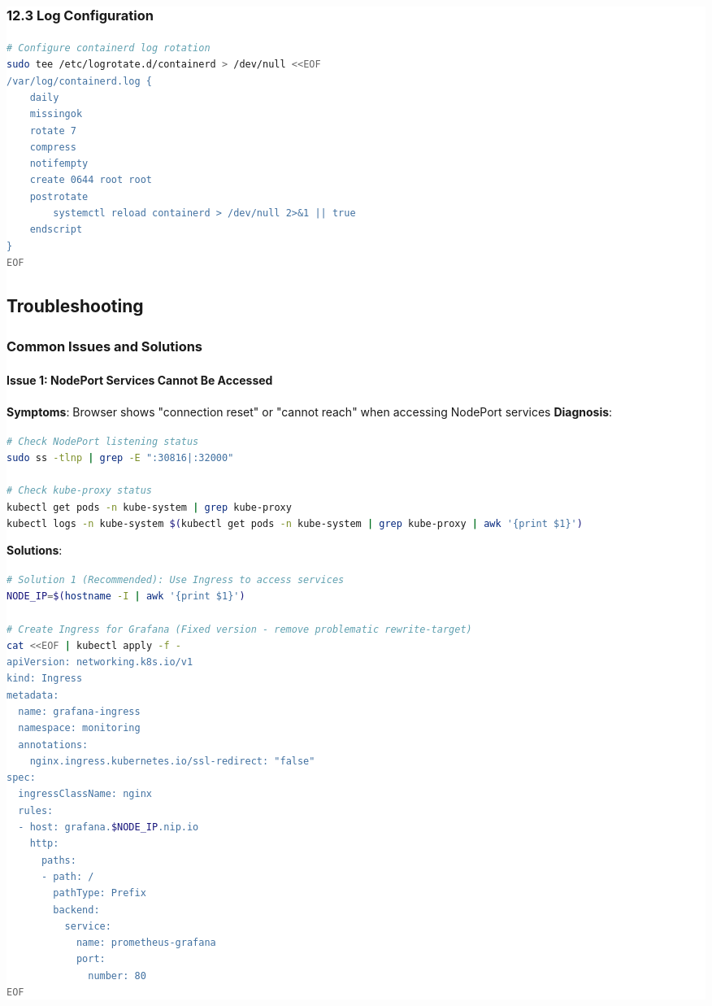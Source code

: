 ### 12.3 Log Configuration

```bash
# Configure containerd log rotation
sudo tee /etc/logrotate.d/containerd > /dev/null <<EOF
/var/log/containerd.log {
    daily
    missingok
    rotate 7
    compress
    notifempty
    create 0644 root root
    postrotate
        systemctl reload containerd > /dev/null 2>&1 || true
    endscript
}
EOF
```

## Troubleshooting

### Common Issues and Solutions

#### Issue 1: NodePort Services Cannot Be Accessed
**Symptoms**: Browser shows "connection reset" or "cannot reach" when accessing NodePort services
**Diagnosis**:
```bash
# Check NodePort listening status
sudo ss -tlnp | grep -E ":30816|:32000"

# Check kube-proxy status
kubectl get pods -n kube-system | grep kube-proxy
kubectl logs -n kube-system $(kubectl get pods -n kube-system | grep kube-proxy | awk '{print $1}')
```
**Solutions**:
```bash
# Solution 1 (Recommended): Use Ingress to access services
NODE_IP=$(hostname -I | awk '{print $1}')

# Create Ingress for Grafana (Fixed version - remove problematic rewrite-target)
cat <<EOF | kubectl apply -f -
apiVersion: networking.k8s.io/v1
kind: Ingress
metadata:
  name: grafana-ingress
  namespace: monitoring
  annotations:
    nginx.ingress.kubernetes.io/ssl-redirect: "false"
spec:
  ingressClassName: nginx
  rules:
  - host: grafana.$NODE_IP.nip.io
    http:
      paths:
      - path: /
        pathType: Prefix
        backend:
          service:
            name: prometheus-grafana
            port:
              number: 80
EOF

```